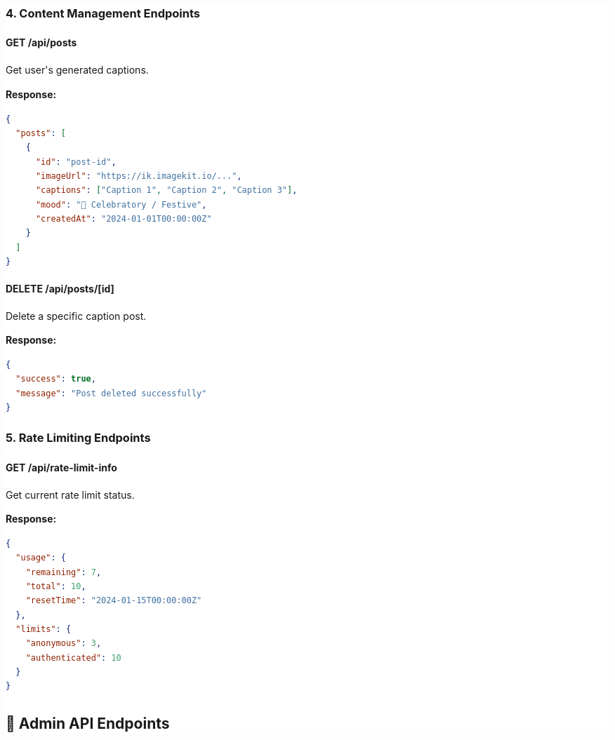 ### **4. Content Management Endpoints**

#### **GET /api/posts**
Get user's generated captions.

**Response:**
```json
{
  "posts": [
    {
      "id": "post-id",
      "imageUrl": "https://ik.imagekit.io/...",
      "captions": ["Caption 1", "Caption 2", "Caption 3"],
      "mood": "🎉 Celebratory / Festive",
      "createdAt": "2024-01-01T00:00:00Z"
    }
  ]
}
```

#### **DELETE /api/posts/[id]**
Delete a specific caption post.

**Response:**
```json
{
  "success": true,
  "message": "Post deleted successfully"
}
```

### **5. Rate Limiting Endpoints**

#### **GET /api/rate-limit-info**
Get current rate limit status.

**Response:**
```json
{
  "usage": {
    "remaining": 7,
    "total": 10,
    "resetTime": "2024-01-15T00:00:00Z"
  },
  "limits": {
    "anonymous": 3,
    "authenticated": 10
  }
}
```

## 👑 **Admin API Endpoints**
